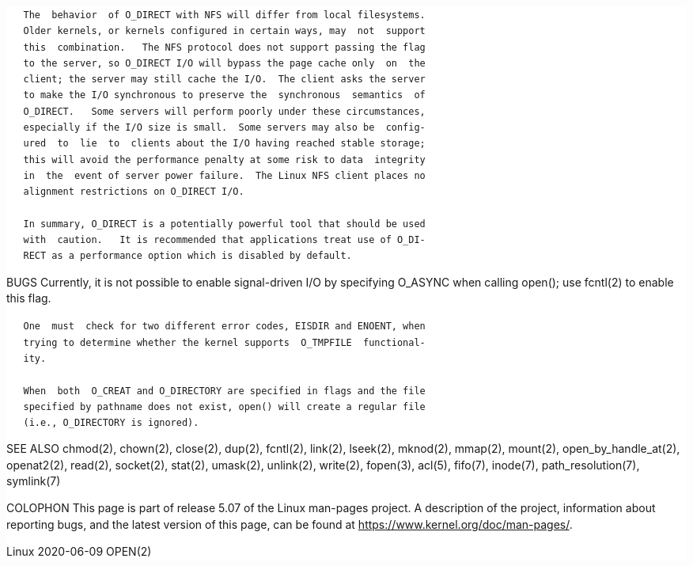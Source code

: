        The  behavior  of O_DIRECT with NFS will differ from local filesystems.
       Older kernels, or kernels configured in certain ways, may  not  support
       this  combination.   The NFS protocol does not support passing the flag
       to the server, so O_DIRECT I/O will bypass the page cache only  on  the
       client; the server may still cache the I/O.  The client asks the server
       to make the I/O synchronous to preserve the  synchronous  semantics  of
       O_DIRECT.   Some servers will perform poorly under these circumstances,
       especially if the I/O size is small.  Some servers may also be  config‐
       ured  to  lie  to  clients about the I/O having reached stable storage;
       this will avoid the performance penalty at some risk to data  integrity
       in  the  event of server power failure.  The Linux NFS client places no
       alignment restrictions on O_DIRECT I/O.

       In summary, O_DIRECT is a potentially powerful tool that should be used
       with  caution.   It is recommended that applications treat use of O_DI‐
       RECT as a performance option which is disabled by default.

BUGS
       Currently, it is not possible to enable signal-driven I/O by specifying
       O_ASYNC when calling open(); use fcntl(2) to enable this flag.

       One  must  check for two different error codes, EISDIR and ENOENT, when
       trying to determine whether the kernel supports  O_TMPFILE  functional‐
       ity.

       When  both  O_CREAT and O_DIRECTORY are specified in flags and the file
       specified by pathname does not exist, open() will create a regular file
       (i.e., O_DIRECTORY is ignored).

SEE ALSO
       chmod(2),  chown(2),  close(2),  dup(2),  fcntl(2),  link(2), lseek(2),
       mknod(2), mmap(2), mount(2), open_by_handle_at(2), openat2(2), read(2),
       socket(2),  stat(2),  umask(2),  unlink(2), write(2), fopen(3), acl(5),
       fifo(7), inode(7), path_resolution(7), symlink(7)

COLOPHON
       This page is part of release 5.07 of the Linux  man-pages  project.   A
       description  of  the project, information about reporting bugs, and the
       latest    version    of    this    page,    can     be     found     at
       https://www.kernel.org/doc/man-pages/.

Linux                             2020-06-09                           OPEN(2)